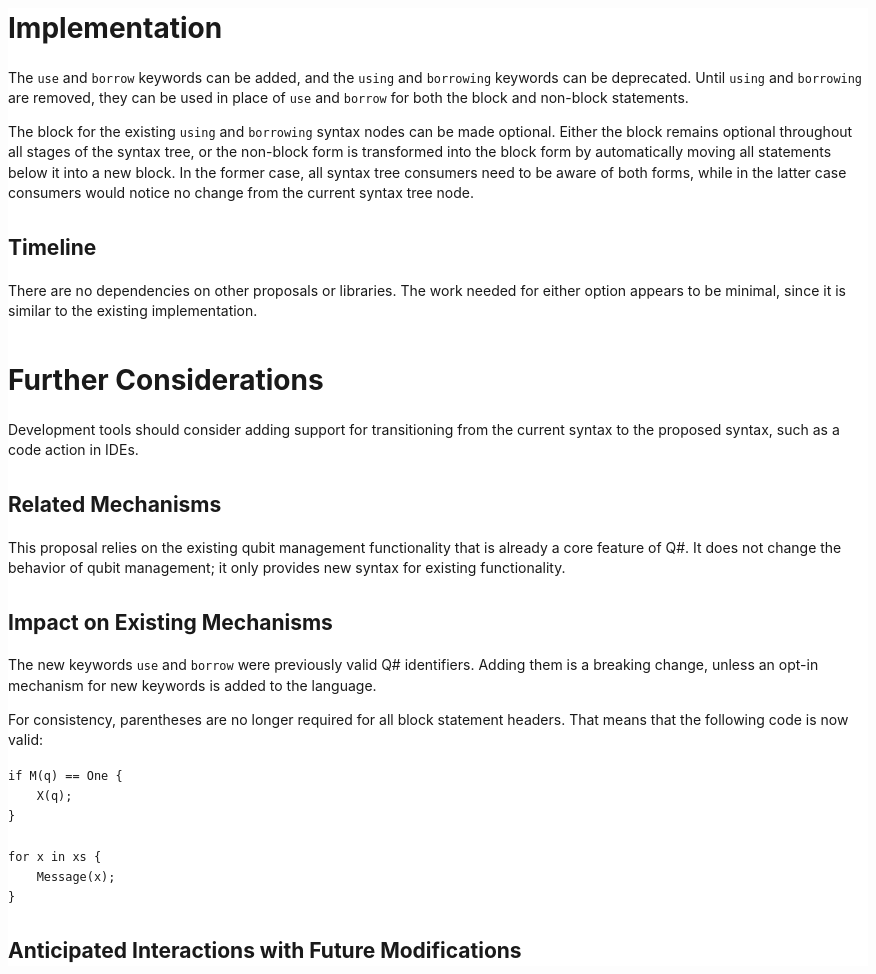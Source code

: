 # Implementation

The `use` and `borrow` keywords can be added, and the `using` and `borrowing` keywords can be deprecated.
Until `using` and `borrowing` are removed, they can be used in place of `use` and `borrow` for both the block and non-block statements.

The block for the existing `using` and `borrowing` syntax nodes can be made optional.
Either the block remains optional throughout all stages of the syntax tree, or the non-block form is transformed into the block form by automatically moving all statements below it into a new block.
In the former case, all syntax tree consumers need to be aware of both forms, while in the latter case consumers would notice no change from the current syntax tree node.

## Timeline

There are no dependencies on other proposals or libraries.
The work needed for either option appears to be minimal, since it is similar to the existing implementation.

# Further Considerations

Development tools should consider adding support for transitioning from the current syntax to the proposed syntax, such as a code action in IDEs.

## Related Mechanisms

This proposal relies on the existing qubit management functionality that is already a core feature of Q#.
It does not change the behavior of qubit management; it only provides new syntax for existing functionality.

## Impact on Existing Mechanisms

The new keywords `use` and `borrow` were previously valid Q# identifiers.
Adding them is a breaking change, unless an opt-in mechanism for new keywords is added to the language.

For consistency, parentheses are no longer required for all block statement headers.
That means that the following code is now valid:

```qsharp
if M(q) == One {
    X(q);
}

for x in xs {
    Message(x);
}
```

## Anticipated Interactions with Future Modifications

